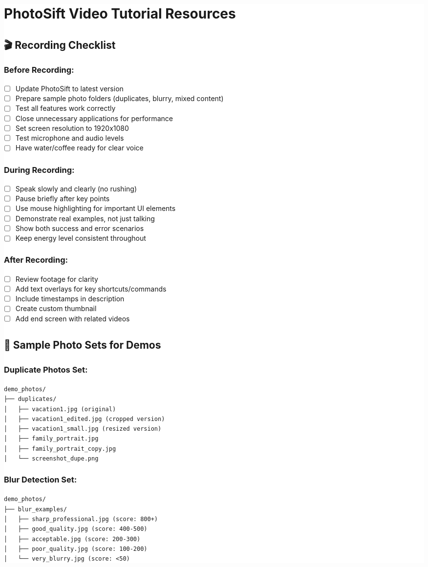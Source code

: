 # PhotoSift Video Tutorial Resources

## 🎬 Recording Checklist

### Before Recording:
- [ ] Update PhotoSift to latest version
- [ ] Prepare sample photo folders (duplicates, blurry, mixed content)
- [ ] Test all features work correctly
- [ ] Close unnecessary applications for performance
- [ ] Set screen resolution to 1920x1080
- [ ] Test microphone and audio levels
- [ ] Have water/coffee ready for clear voice

### During Recording:
- [ ] Speak slowly and clearly (no rushing)
- [ ] Pause briefly after key points
- [ ] Use mouse highlighting for important UI elements
- [ ] Demonstrate real examples, not just talking
- [ ] Show both success and error scenarios
- [ ] Keep energy level consistent throughout

### After Recording:
- [ ] Review footage for clarity
- [ ] Add text overlays for key shortcuts/commands
- [ ] Include timestamps in description
- [ ] Create custom thumbnail
- [ ] Add end screen with related videos

## 📸 Sample Photo Sets for Demos

### Duplicate Photos Set:
```
demo_photos/
├── duplicates/
│   ├── vacation1.jpg (original)
│   ├── vacation1_edited.jpg (cropped version)
│   ├── vacation1_small.jpg (resized version)
│   ├── family_portrait.jpg
│   ├── family_portrait_copy.jpg
│   └── screenshot_dupe.png
```

### Blur Detection Set:
```
demo_photos/
├── blur_examples/
│   ├── sharp_professional.jpg (score: 800+)
│   ├── good_quality.jpg (score: 400-500)
│   ├── acceptable.jpg (score: 200-300)
│   ├── poor_quality.jpg (score: 100-200)
│   └── very_blurry.jpg (score: <50)
```
